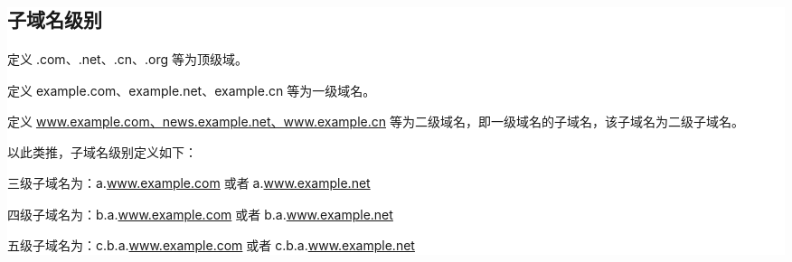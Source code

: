 子域名级别
---

定义 .com、.net、.cn、.org 等为顶级域。

定义 example.com、example.net、example.cn 等为一级域名。

定义 www.example.com、news.example.net、www.example.cn 等为二级域名，即一级域名的子域名，该子域名为二级子域名。

以此类推，子域名级别定义如下：

三级子域名为：a.www.example.com 或者 a.www.example.net

四级子域名为：b.a.www.example.com 或者 b.a.www.example.net

五级子域名为：c.b.a.www.example.com 或者 c.b.a.www.example.net